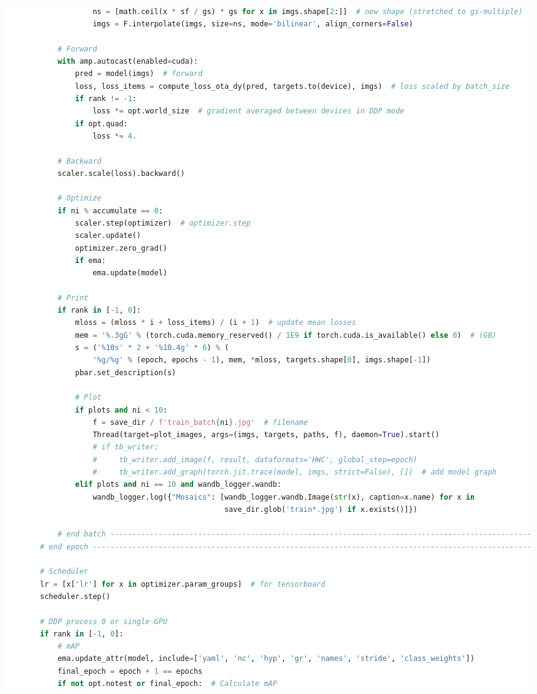 ```python
                    ns = [math.ceil(x * sf / gs) * gs for x in imgs.shape[2:]]  # new shape (stretched to gs-multiple)
                    imgs = F.interpolate(imgs, size=ns, mode='bilinear', align_corners=False)

            # Forward
            with amp.autocast(enabled=cuda):
                pred = model(imgs)  # forward
                loss, loss_items = compute_loss_ota_dy(pred, targets.to(device), imgs)  # loss scaled by batch_size
                if rank != -1:
                    loss *= opt.world_size  # gradient averaged between devices in DDP mode
                if opt.quad:
                    loss *= 4.

            # Backward
            scaler.scale(loss).backward()

            # Optimize
            if ni % accumulate == 0:
                scaler.step(optimizer)  # optimizer.step
                scaler.update()
                optimizer.zero_grad()
                if ema:
                    ema.update(model)

            # Print
            if rank in [-1, 0]:
                mloss = (mloss * i + loss_items) / (i + 1)  # update mean losses
                mem = '%.3gG' % (torch.cuda.memory_reserved() / 1E9 if torch.cuda.is_available() else 0)  # (GB)
                s = ('%10s' * 2 + '%10.4g' * 6) % (
                    '%g/%g' % (epoch, epochs - 1), mem, *mloss, targets.shape[0], imgs.shape[-1])
                pbar.set_description(s)

                # Plot
                if plots and ni < 10:
                    f = save_dir / f'train_batch{ni}.jpg'  # filename
                    Thread(target=plot_images, args=(imgs, targets, paths, f), daemon=True).start()
                    # if tb_writer:
                    #     tb_writer.add_image(f, result, dataformats='HWC', global_step=epoch)
                    #     tb_writer.add_graph(torch.jit.trace(model, imgs, strict=False), [])  # add model graph
                elif plots and ni == 10 and wandb_logger.wandb:
                    wandb_logger.log({"Mosaics": [wandb_logger.wandb.Image(str(x), caption=x.name) for x in
                                                  save_dir.glob('train*.jpg') if x.exists()]})

            # end batch ------------------------------------------------------------------------------------------------
        # end epoch ----------------------------------------------------------------------------------------------------

        # Scheduler
        lr = [x['lr'] for x in optimizer.param_groups]  # for tensorboard
        scheduler.step()

        # DDP process 0 or single-GPU
        if rank in [-1, 0]:
            # mAP
            ema.update_attr(model, include=['yaml', 'nc', 'hyp', 'gr', 'names', 'stride', 'class_weights'])
            final_epoch = epoch + 1 == epochs
            if not opt.notest or final_epoch:  # Calculate mAP
```